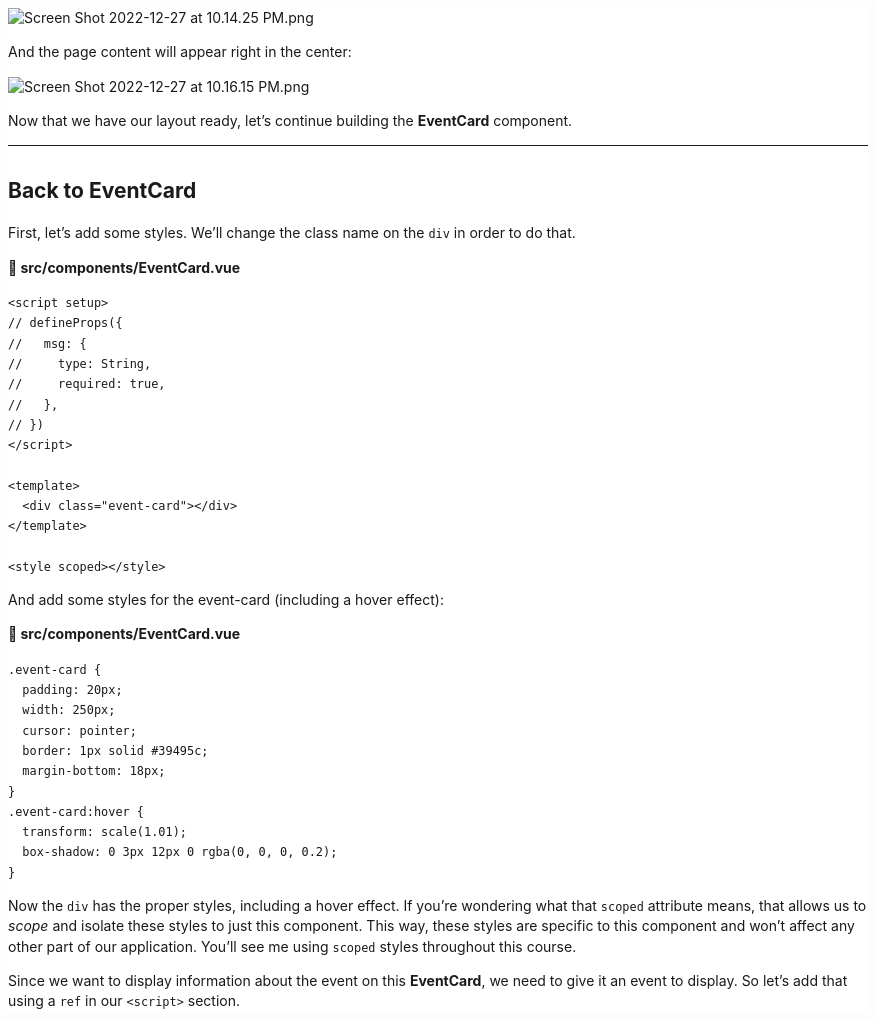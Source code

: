 ![Screen Shot 2022-12-27 at 10.14.25 PM.png](https://firebasestorage.googleapis.com/v0/b/vue-mastery.appspot.com/o/flamelink%2Fmedia%2F6.1672249993387.jpg?alt=media&token=b6deb041-0527-4cb7-8614-b84de12d595a)

And the page content will appear right in the center:

![Screen Shot 2022-12-27 at 10.16.15 PM.png](https://firebasestorage.googleapis.com/v0/b/vue-mastery.appspot.com/o/flamelink%2Fmedia%2F7.1672249997671.jpg?alt=media&token=858b3a77-9547-4e0a-80d9-8cf5691f5a3d)

Now that we have our layout ready, let’s continue building the **EventCard** component.

* * *

Back to EventCard
-----------------

First, let’s add some styles. We’ll change the class name on the `div` in order to do that.

**📁 src/components/EventCard.vue**

    <script setup>
    // defineProps({
    //   msg: {
    //     type: String,
    //     required: true,
    //   },
    // })
    </script>
    
    <template>
      <div class="event-card"></div>
    </template>
    
    <style scoped></style>
    

And add some styles for the event-card (including a hover effect):

**📁 src/components/EventCard.vue**

    .event-card {
      padding: 20px;
      width: 250px;
      cursor: pointer;
      border: 1px solid #39495c;
      margin-bottom: 18px;
    }
    .event-card:hover {
      transform: scale(1.01);
      box-shadow: 0 3px 12px 0 rgba(0, 0, 0, 0.2);
    }
    

Now the `div` has the proper styles, including a hover effect. If you’re wondering what that `scoped` attribute means, that allows us to _scope_ and isolate these styles to just this component. This way, these styles are specific to this component and won’t affect any other part of our application. You’ll see me using `scoped` styles throughout this course.

Since we want to display information about the event on this **EventCard**, we need to give it an event to display. So let’s add that using a `ref` in our `<script>` section.
